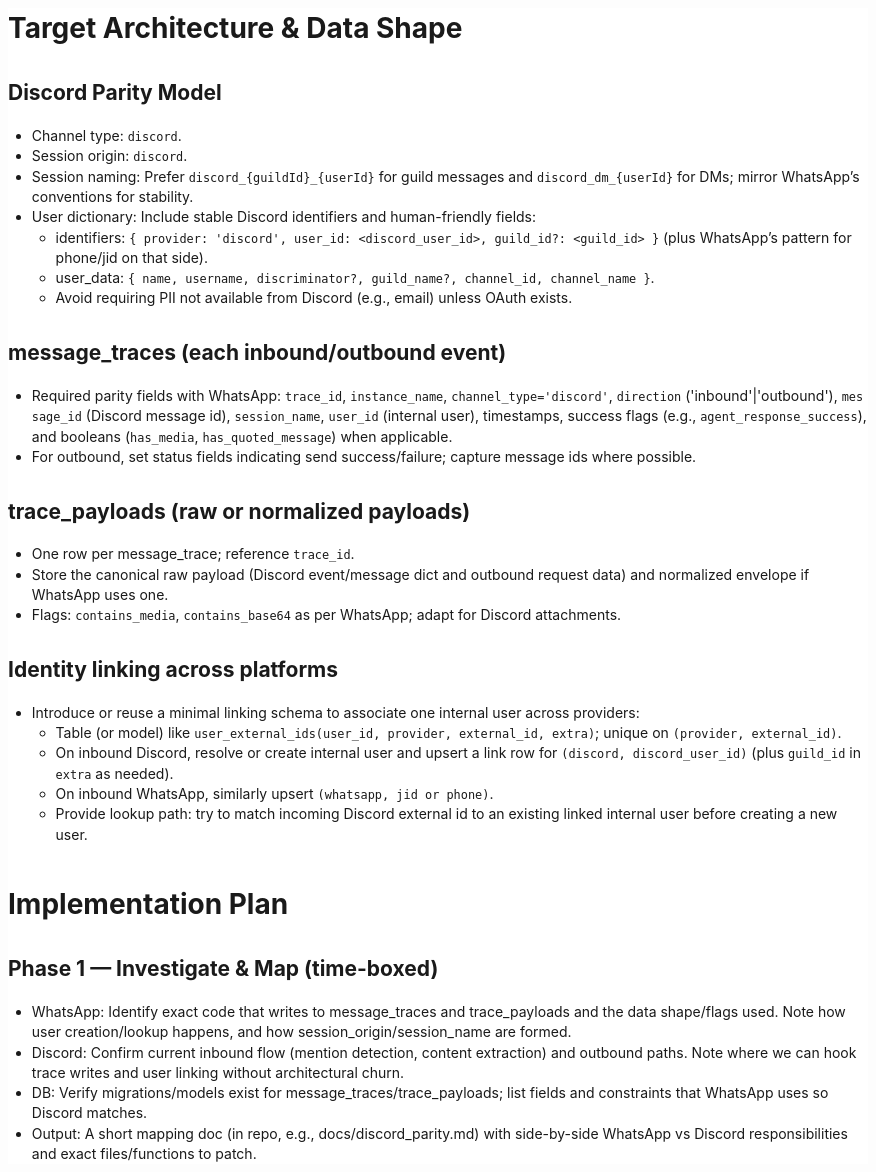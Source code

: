 # Target Architecture & Data Shape

## Discord Parity Model
- Channel type: `discord`.
- Session origin: `discord`.
- Session naming: Prefer `discord_{guildId}_{userId}` for guild messages and `discord_dm_{userId}` for DMs; mirror WhatsApp’s conventions for stability.
- User dictionary: Include stable Discord identifiers and human-friendly fields:
  - identifiers: `{ provider: 'discord', user_id: <discord_user_id>, guild_id?: <guild_id> }` (plus WhatsApp’s pattern for phone/jid on that side).
  - user_data: `{ name, username, discriminator?, guild_name?, channel_id, channel_name }`.
  - Avoid requiring PII not available from Discord (e.g., email) unless OAuth exists.

## message_traces (each inbound/outbound event)
- Required parity fields with WhatsApp: `trace_id`, `instance_name`, `channel_type='discord'`, `direction` ('inbound'|'outbound'), `message_id` (Discord message id), `session_name`, `user_id` (internal user), timestamps, success flags (e.g., `agent_response_success`), and booleans (`has_media`, `has_quoted_message`) when applicable.
- For outbound, set status fields indicating send success/failure; capture message ids where possible.

## trace_payloads (raw or normalized payloads)
- One row per message_trace; reference `trace_id`.
- Store the canonical raw payload (Discord event/message dict and outbound request data) and normalized envelope if WhatsApp uses one.
- Flags: `contains_media`, `contains_base64` as per WhatsApp; adapt for Discord attachments.

## Identity linking across platforms
- Introduce or reuse a minimal linking schema to associate one internal user across providers:
  - Table (or model) like `user_external_ids(user_id, provider, external_id, extra)`; unique on `(provider, external_id)`.
  - On inbound Discord, resolve or create internal user and upsert a link row for `(discord, discord_user_id)` (plus `guild_id` in `extra` as needed).
  - On inbound WhatsApp, similarly upsert `(whatsapp, jid or phone)`.
  - Provide lookup path: try to match incoming Discord external id to an existing linked internal user before creating a new user.


# Implementation Plan

## Phase 1 — Investigate & Map (time-boxed)
- WhatsApp: Identify exact code that writes to message_traces and trace_payloads and the data shape/flags used. Note how user creation/lookup happens, and how session_origin/session_name are formed.
- Discord: Confirm current inbound flow (mention detection, content extraction) and outbound paths. Note where we can hook trace writes and user linking without architectural churn.
- DB: Verify migrations/models exist for message_traces/trace_payloads; list fields and constraints that WhatsApp uses so Discord matches.
- Output: A short mapping doc (in repo, e.g., docs/discord_parity.md) with side-by-side WhatsApp vs Discord responsibilities and exact files/functions to patch.
